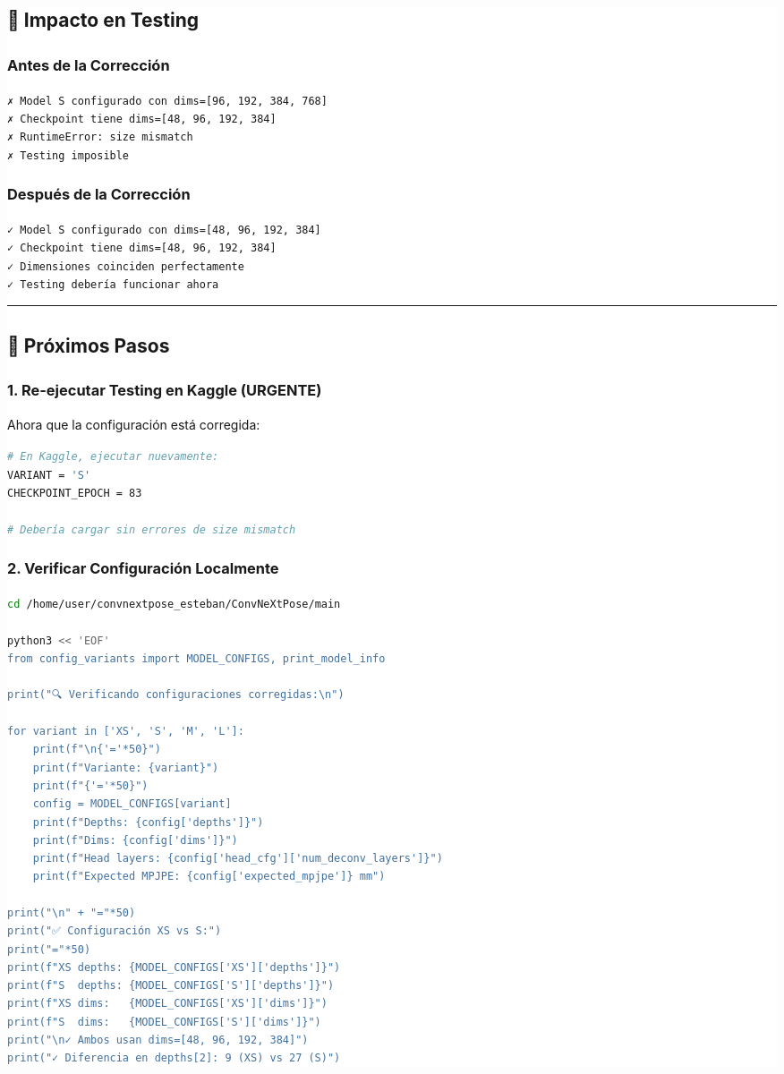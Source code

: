 
## 🔄 Impacto en Testing

### Antes de la Corrección
```
✗ Model S configurado con dims=[96, 192, 384, 768]
✗ Checkpoint tiene dims=[48, 96, 192, 384]
✗ RuntimeError: size mismatch
✗ Testing imposible
```

### Después de la Corrección
```
✓ Model S configurado con dims=[48, 96, 192, 384]
✓ Checkpoint tiene dims=[48, 96, 192, 384]
✓ Dimensiones coinciden perfectamente
✓ Testing debería funcionar ahora
```

---

## 🎯 Próximos Pasos

### 1. Re-ejecutar Testing en Kaggle (URGENTE)

Ahora que la configuración está corregida:

```bash
# En Kaggle, ejecutar nuevamente:
VARIANT = 'S'
CHECKPOINT_EPOCH = 83

# Debería cargar sin errores de size mismatch
```

### 2. Verificar Configuración Localmente

```bash
cd /home/user/convnextpose_esteban/ConvNeXtPose/main

python3 << 'EOF'
from config_variants import MODEL_CONFIGS, print_model_info

print("🔍 Verificando configuraciones corregidas:\n")

for variant in ['XS', 'S', 'M', 'L']:
    print(f"\n{'='*50}")
    print(f"Variante: {variant}")
    print(f"{'='*50}")
    config = MODEL_CONFIGS[variant]
    print(f"Depths: {config['depths']}")
    print(f"Dims: {config['dims']}")
    print(f"Head layers: {config['head_cfg']['num_deconv_layers']}")
    print(f"Expected MPJPE: {config['expected_mpjpe']} mm")

print("\n" + "="*50)
print("✅ Configuración XS vs S:")
print("="*50)
print(f"XS depths: {MODEL_CONFIGS['XS']['depths']}")
print(f"S  depths: {MODEL_CONFIGS['S']['depths']}")
print(f"XS dims:   {MODEL_CONFIGS['XS']['dims']}")
print(f"S  dims:   {MODEL_CONFIGS['S']['dims']}")
print("\n✓ Ambos usan dims=[48, 96, 192, 384]")
print("✓ Diferencia en depths[2]: 9 (XS) vs 27 (S)")
```